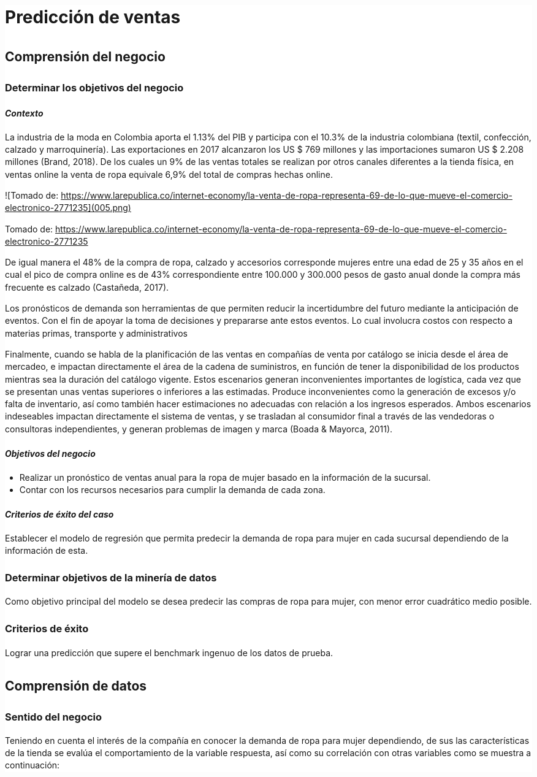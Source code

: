 # Predicción de ventas
## **Comprensión del negocio**
### Determinar los objetivos del negocio
#### *Contexto*
La industria de la moda en Colombia aporta el 1.13% del PIB y participa con el 10.3% de la industria colombiana (textil, confección, calzado y marroquinería). Las exportaciones en 2017 alcanzaron los US $ 769 millones y las importaciones sumaron US $ 2.208 millones (Brand, 2018). De los cuales un 9% de las ventas totales se realizan por otros canales diferentes a la tienda física, en ventas online la venta de ropa equivale 6,9% del total de compras hechas online. 

![Tomado de: https://www.larepublica.co/internet-economy/la-venta-de-ropa-representa-69-de-lo-que-mueve-el-comercio-electronico-2771235](005.png)

Tomado de: <https://www.larepublica.co/internet-economy/la-venta-de-ropa-representa-69-de-lo-que-mueve-el-comercio-electronico-2771235>

De igual manera el 48% de la compra de ropa, calzado y accesorios corresponde mujeres entre una edad de 25 y 35 años en el cual el pico de compra online es de 43% correspondiente entre 100.000 y 300.000 pesos de gasto anual donde la compra más frecuente es calzado (Castañeda, 2017).

Los pronósticos de demanda son herramientas de que permiten reducir la incertidumbre del futuro mediante la anticipación de eventos. Con el fin de apoyar la toma de decisiones y prepararse ante estos eventos. Lo cual involucra costos con respecto a materias primas, transporte y administrativos

Finalmente, cuando se habla de la planificación de las ventas en compañías de venta por catálogo se inicia desde el área de mercadeo, e impactan directamente el área de la cadena de suministros, en función de tener la disponibilidad de los productos mientras sea la duración del catálogo vigente. Estos escenarios generan inconvenientes importantes de logística, cada vez que se presentan unas ventas superiores o inferiores a las estimadas. Produce inconvenientes como la generación de excesos y/o falta de inventario, así como también hacer estimaciones no adecuadas con relación a los ingresos esperados. Ambos escenarios indeseables impactan directamente el sistema de ventas, y se trasladan al consumidor final a través de las vendedoras o consultoras independientes, y generan problemas de imagen y marca (Boada & Mayorca, 2011).
#### *Objetivos del negocio*
- Realizar un pronóstico de ventas anual para la ropa de mujer basado en la información de la sucursal.
- Contar con los recursos necesarios para cumplir la demanda de cada zona.
#### *Criterios de éxito del caso*
Establecer el modelo de regresión que permita predecir la demanda de ropa para mujer en cada sucursal dependiendo de la información de esta.

### Determinar objetivos de la minería de datos
Como objetivo principal del modelo se desea predecir las compras de ropa para mujer, con menor error cuadrático medio posible.
### Criterios de éxito
Lograr una predicción que supere el benchmark ingenuo de los datos de prueba.
## **Comprensión de datos**
### Sentido del negocio
Teniendo en cuenta el interés de la compañía en conocer la demanda de ropa para mujer dependiendo, de sus las características de la tienda se evalúa el comportamiento de la variable respuesta, así como su correlación con otras variables como se muestra a continuación:
